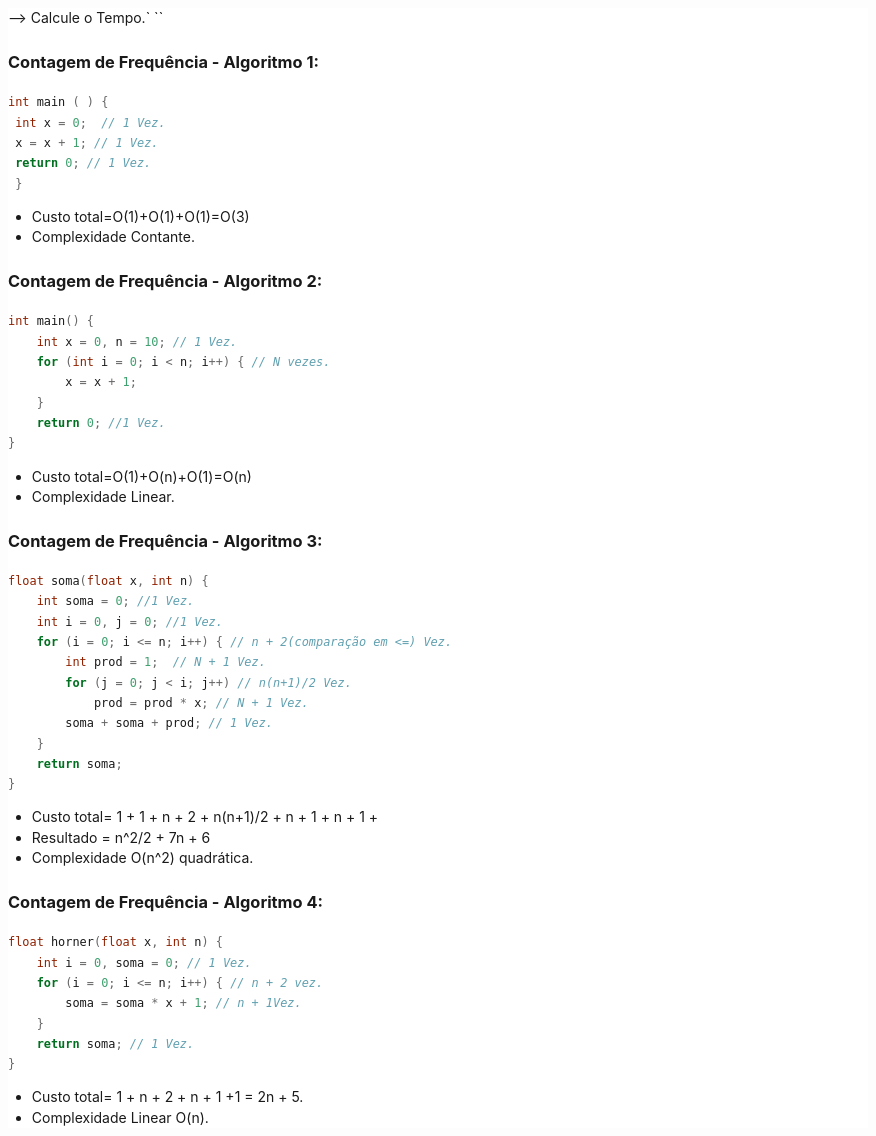 --> Calcule o Tempo.`
``

### Contagem de Frequência - Algoritmo 1:
````c
int main ( ) {
 int x = 0;  // 1 Vez.
 x = x + 1; // 1 Vez.
 return 0; // 1 Vez.
 }
````
- Custo total=O(1)+O(1)+O(1)=O(3)
- Complexidade Contante.

### Contagem de Frequência - Algoritmo 2:
````c
int main() {
    int x = 0, n = 10; // 1 Vez.
    for (int i = 0; i < n; i++) { // N vezes.
        x = x + 1;
    }
    return 0; //1 Vez.
}

````
- Custo total=O(1)+O(n)+O(1)=O(n)
- Complexidade Linear.

### Contagem de Frequência - Algoritmo 3:
````c
float soma(float x, int n) {
    int soma = 0; //1 Vez.
    int i = 0, j = 0; //1 Vez.
    for (i = 0; i <= n; i++) { // n + 2(comparação em <=) Vez.
        int prod = 1;  // N + 1 Vez.
        for (j = 0; j < i; j++) // n(n+1)/2 Vez.
            prod = prod * x; // N + 1 Vez.
        soma + soma + prod; // 1 Vez.
    }
    return soma;
}

````
- Custo total= 1 + 1 + n + 2 + n(n+1)/2 + n + 1 + n + 1 + 
- Resultado = n^2/2 + 7n + 6
- Complexidade O(n^2) quadrática.

### Contagem de Frequência - Algoritmo 4:
````c
float horner(float x, int n) {
    int i = 0, soma = 0; // 1 Vez.
    for (i = 0; i <= n; i++) { // n + 2 vez.
        soma = soma * x + 1; // n + 1Vez.
    }
    return soma; // 1 Vez.
}

````
- Custo total= 1 + n + 2 + n + 1 +1 = 2n + 5.
- Complexidade Linear O(n).

